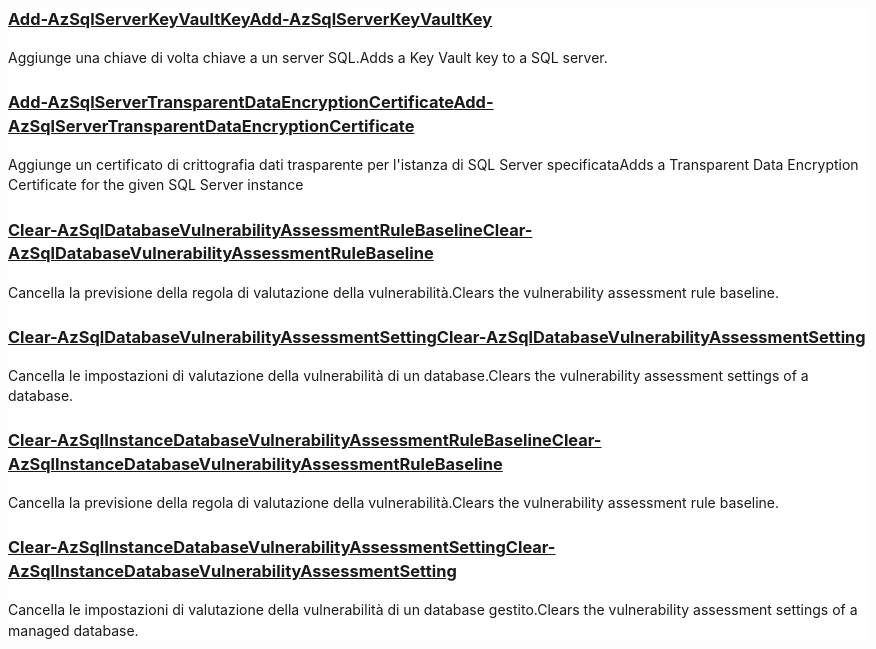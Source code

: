 ### [<span data-ttu-id="5fac7-109">Add-AzSqlServerKeyVaultKey</span><span class="sxs-lookup"><span data-stu-id="5fac7-109">Add-AzSqlServerKeyVaultKey</span></span>](Add-AzSqlServerKeyVaultKey.md)
<span data-ttu-id="5fac7-110">Aggiunge una chiave di volta chiave a un server SQL.</span><span class="sxs-lookup"><span data-stu-id="5fac7-110">Adds a Key Vault key to a SQL server.</span></span>

### [<span data-ttu-id="5fac7-111">Add-AzSqlServerTransparentDataEncryptionCertificate</span><span class="sxs-lookup"><span data-stu-id="5fac7-111">Add-AzSqlServerTransparentDataEncryptionCertificate</span></span>](Add-AzSqlServerTransparentDataEncryptionCertificate.md)
<span data-ttu-id="5fac7-112">Aggiunge un certificato di crittografia dati trasparente per l'istanza di SQL Server specificata</span><span class="sxs-lookup"><span data-stu-id="5fac7-112">Adds a Transparent Data Encryption Certificate for the given SQL Server instance</span></span>

### [<span data-ttu-id="5fac7-113">Clear-AzSqlDatabaseVulnerabilityAssessmentRuleBaseline</span><span class="sxs-lookup"><span data-stu-id="5fac7-113">Clear-AzSqlDatabaseVulnerabilityAssessmentRuleBaseline</span></span>](Clear-AzSqlDatabaseVulnerabilityAssessmentRuleBaseline.md)
<span data-ttu-id="5fac7-114">Cancella la previsione della regola di valutazione della vulnerabilità.</span><span class="sxs-lookup"><span data-stu-id="5fac7-114">Clears the vulnerability assessment rule baseline.</span></span>

### [<span data-ttu-id="5fac7-115">Clear-AzSqlDatabaseVulnerabilityAssessmentSetting</span><span class="sxs-lookup"><span data-stu-id="5fac7-115">Clear-AzSqlDatabaseVulnerabilityAssessmentSetting</span></span>](Clear-AzSqlDatabaseVulnerabilityAssessmentSetting.md)
<span data-ttu-id="5fac7-116">Cancella le impostazioni di valutazione della vulnerabilità di un database.</span><span class="sxs-lookup"><span data-stu-id="5fac7-116">Clears the vulnerability assessment settings of a database.</span></span>

### [<span data-ttu-id="5fac7-117">Clear-AzSqlInstanceDatabaseVulnerabilityAssessmentRuleBaseline</span><span class="sxs-lookup"><span data-stu-id="5fac7-117">Clear-AzSqlInstanceDatabaseVulnerabilityAssessmentRuleBaseline</span></span>](Clear-AzSqlInstanceDatabaseVulnerabilityAssessmentRuleBaseline.md)
<span data-ttu-id="5fac7-118">Cancella la previsione della regola di valutazione della vulnerabilità.</span><span class="sxs-lookup"><span data-stu-id="5fac7-118">Clears the vulnerability assessment rule baseline.</span></span>

### [<span data-ttu-id="5fac7-119">Clear-AzSqlInstanceDatabaseVulnerabilityAssessmentSetting</span><span class="sxs-lookup"><span data-stu-id="5fac7-119">Clear-AzSqlInstanceDatabaseVulnerabilityAssessmentSetting</span></span>](Clear-AzSqlInstanceDatabaseVulnerabilityAssessmentSetting.md)
<span data-ttu-id="5fac7-120">Cancella le impostazioni di valutazione della vulnerabilità di un database gestito.</span><span class="sxs-lookup"><span data-stu-id="5fac7-120">Clears the vulnerability assessment settings of a managed database.</span></span>
